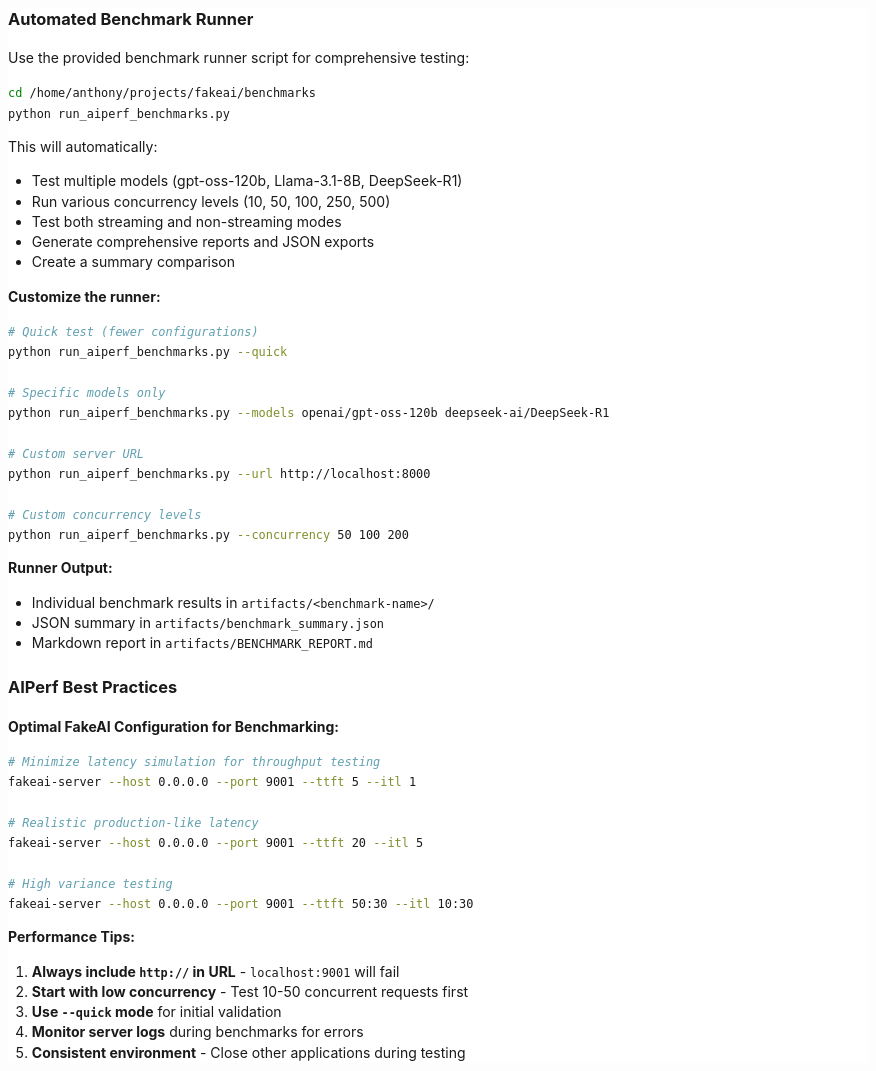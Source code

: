 ### Automated Benchmark Runner

Use the provided benchmark runner script for comprehensive testing:

```bash
cd /home/anthony/projects/fakeai/benchmarks
python run_aiperf_benchmarks.py
```

This will automatically:
- Test multiple models (gpt-oss-120b, Llama-3.1-8B, DeepSeek-R1)
- Run various concurrency levels (10, 50, 100, 250, 500)
- Test both streaming and non-streaming modes
- Generate comprehensive reports and JSON exports
- Create a summary comparison

**Customize the runner:**
```bash
# Quick test (fewer configurations)
python run_aiperf_benchmarks.py --quick

# Specific models only
python run_aiperf_benchmarks.py --models openai/gpt-oss-120b deepseek-ai/DeepSeek-R1

# Custom server URL
python run_aiperf_benchmarks.py --url http://localhost:8000

# Custom concurrency levels
python run_aiperf_benchmarks.py --concurrency 50 100 200
```

**Runner Output:**
- Individual benchmark results in `artifacts/<benchmark-name>/`
- JSON summary in `artifacts/benchmark_summary.json`
- Markdown report in `artifacts/BENCHMARK_REPORT.md`

### AIPerf Best Practices

**Optimal FakeAI Configuration for Benchmarking:**
```bash
# Minimize latency simulation for throughput testing
fakeai-server --host 0.0.0.0 --port 9001 --ttft 5 --itl 1

# Realistic production-like latency
fakeai-server --host 0.0.0.0 --port 9001 --ttft 20 --itl 5

# High variance testing
fakeai-server --host 0.0.0.0 --port 9001 --ttft 50:30 --itl 10:30
```

**Performance Tips:**
1. **Always include `http://` in URL** - `localhost:9001` will fail
2. **Start with low concurrency** - Test 10-50 concurrent requests first
3. **Use `--quick` mode** for initial validation
4. **Monitor server logs** during benchmarks for errors
5. **Consistent environment** - Close other applications during testing
